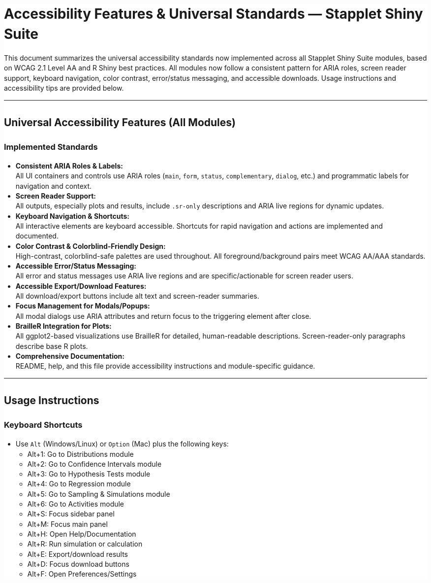 # Accessibility Features & Universal Standards — Stapplet Shiny Suite

This document summarizes the universal accessibility standards now implemented across all Stapplet Shiny Suite modules, based on WCAG 2.1 Level AA and R Shiny best practices. All modules now follow a consistent pattern for ARIA roles, screen reader support, keyboard navigation, color contrast, error/status messaging, and accessible downloads. Usage instructions and accessibility tips are provided below.

---

## Universal Accessibility Features (All Modules)

### **Implemented Standards**

- **Consistent ARIA Roles & Labels:**  
  All UI containers and controls use ARIA roles (`main`, `form`, `status`, `complementary`, `dialog`, etc.) and programmatic labels for navigation and context.
- **Screen Reader Support:**  
  All outputs, especially plots and results, include `.sr-only` descriptions and ARIA live regions for dynamic updates.
- **Keyboard Navigation & Shortcuts:**  
  All interactive elements are keyboard accessible. Shortcuts for rapid navigation and actions are implemented and documented.
- **Color Contrast & Colorblind-Friendly Design:**  
  High-contrast, colorblind-safe palettes are used throughout. All foreground/background pairs meet WCAG AA/AAA standards.
- **Accessible Error/Status Messaging:**  
  All error and status messages use ARIA live regions and are specific/actionable for screen reader users.
- **Accessible Export/Download Features:**  
  All download/export buttons include alt text and screen-reader summaries.
- **Focus Management for Modals/Popups:**  
  All modal dialogs use ARIA attributes and return focus to the triggering element after close.
- **BrailleR Integration for Plots:**  
  All ggplot2-based visualizations use BrailleR for detailed, human-readable descriptions. Screen-reader-only paragraphs describe base R plots.
- **Comprehensive Documentation:**  
  README, help, and this file provide accessibility instructions and module-specific guidance.

---

## Usage Instructions

### Keyboard Shortcuts

- Use `Alt` (Windows/Linux) or `Option` (Mac) plus the following keys:
  - Alt+1: Go to Distributions module
  - Alt+2: Go to Confidence Intervals module
  - Alt+3: Go to Hypothesis Tests module
  - Alt+4: Go to Regression module
  - Alt+5: Go to Sampling & Simulations module
  - Alt+6: Go to Activities module
  - Alt+S: Focus sidebar panel
  - Alt+M: Focus main panel
  - Alt+H: Open Help/Documentation
  - Alt+R: Run simulation or calculation
  - Alt+E: Export/download results
  - Alt+D: Focus download buttons
  - Alt+F: Open Preferences/Settings
